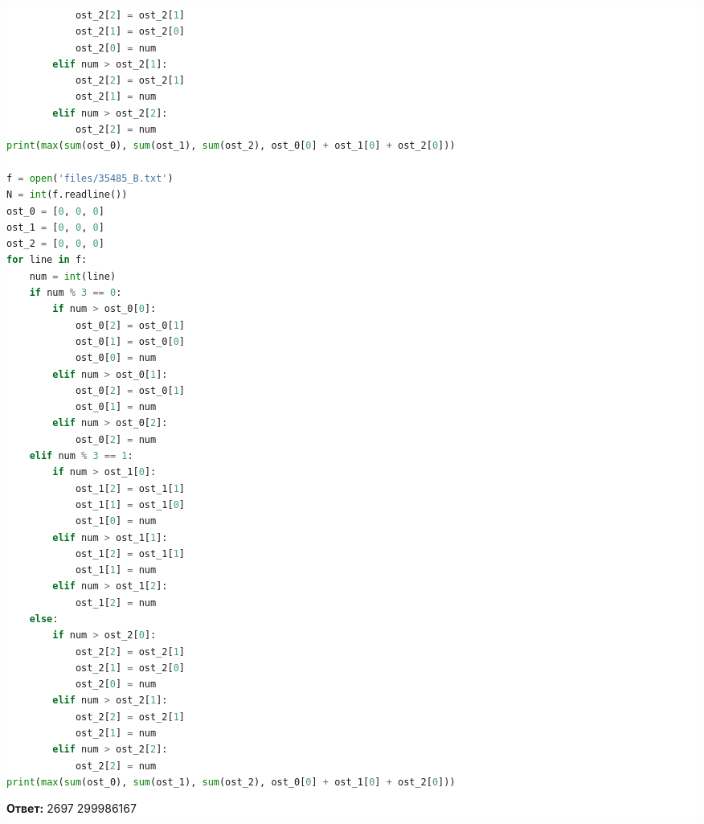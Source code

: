 ```python
            ost_2[2] = ost_2[1]
            ost_2[1] = ost_2[0]
            ost_2[0] = num
        elif num > ost_2[1]:
            ost_2[2] = ost_2[1]
            ost_2[1] = num
        elif num > ost_2[2]:
            ost_2[2] = num
print(max(sum(ost_0), sum(ost_1), sum(ost_2), ost_0[0] + ost_1[0] + ost_2[0]))

f = open('files/35485_B.txt')
N = int(f.readline())
ost_0 = [0, 0, 0]
ost_1 = [0, 0, 0]
ost_2 = [0, 0, 0]
for line in f:
    num = int(line)
    if num % 3 == 0:
        if num > ost_0[0]:
            ost_0[2] = ost_0[1]
            ost_0[1] = ost_0[0]
            ost_0[0] = num
        elif num > ost_0[1]:
            ost_0[2] = ost_0[1]
            ost_0[1] = num
        elif num > ost_0[2]:
            ost_0[2] = num
    elif num % 3 == 1:
        if num > ost_1[0]:
            ost_1[2] = ost_1[1]
            ost_1[1] = ost_1[0]
            ost_1[0] = num
        elif num > ost_1[1]:
            ost_1[2] = ost_1[1]
            ost_1[1] = num
        elif num > ost_1[2]:
            ost_1[2] = num
    else:
        if num > ost_2[0]:
            ost_2[2] = ost_2[1]
            ost_2[1] = ost_2[0]
            ost_2[0] = num
        elif num > ost_2[1]:
            ost_2[2] = ost_2[1]
            ost_2[1] = num
        elif num > ost_2[2]:
            ost_2[2] = num
print(max(sum(ost_0), sum(ost_1), sum(ost_2), ost_0[0] + ost_1[0] + ost_2[0]))
```

**Ответ:** 2697 299986167
